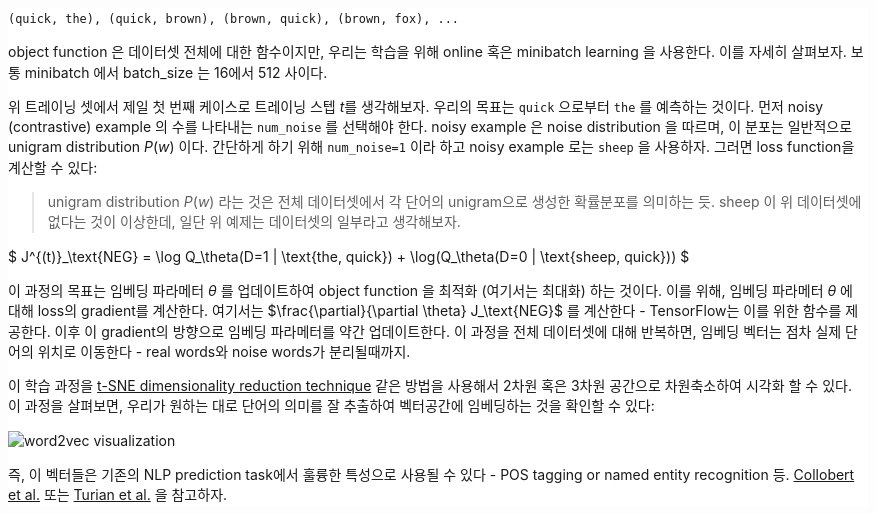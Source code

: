 `(quick, the), (quick, brown), (brown, quick), (brown, fox), ...`

object function 은 데이터셋 전체에 대한 함수이지만, 우리는 학습을 위해 online 혹은 minibatch learning 을 사용한다. 이를 자세히 살펴보자. 보통 minibatch 에서 batch_size 는 16에서 512 사이다.

위 트레이닝 셋에서 제일 첫 번째 케이스로 트레이닝 스텝 $t$를 생각해보자. 우리의 목표는 `quick` 으로부터 `the` 를 예측하는 것이다. 먼저 noisy (contrastive) example 의 수를 나타내는 `num_noise` 를 선택해야 한다. noisy example 은 noise distribution 을 따르며, 이 분포는 일반적으로 unigram distribution $P(w)$ 이다. 간단하게 하기 위해 `num_noise=1` 이라 하고 noisy example 로는 `sheep` 을 사용하자. 그러면 loss function을 계산할 수 있다:
> unigram distribution $P(w)$ 라는 것은 전체 데이터셋에서 각 단어의 unigram으로 생성한 확률분포를 의미하는 듯. sheep 이 위 데이터셋에 없다는 것이 이상한데, 일단 위 예제는 데이터셋의 일부라고 생각해보자.

<div>
$
J^{(t)}_\text{NEG} = \log Q_\theta(D=1 | \text{the, quick}) +
  \log(Q_\theta(D=0 | \text{sheep, quick}))
$ 
</div>

이 과정의 목표는 임베딩 파라메터 $\theta$ 를 업데이트하여 object function 을 최적화 (여기서는 최대화) 하는 것이다. 이를 위해, 임베딩 파라메터 $\theta$ 에 대해 loss의 gradient를 계산한다. 여기서는 $\frac{\partial}{\partial \theta} J_\text{NEG}$ 를 계산한다 - TensorFlow는 이를 위한 함수를 제공한다. 이후 이 gradient의 방향으로 임베딩 파라메터를 약간 업데이트한다. 이 과정을 전체 데이터셋에 대해 반복하면, 임베딩 벡터는 점차 실제 단어의 위치로 이동한다 - real words와 noise words가 분리될때까지.

이 학습 과정을 [t-SNE dimensionality reduction technique](http://lvdmaaten.github.io/tsne/) 같은 방법을 사용해서 2차원 혹은 3차원 공간으로 차원축소하여 시각화 할 수 있다. 이 과정을 살펴보면, 우리가 원하는 대로 단어의 의미를 잘 추출하여 벡터공간에 임베딩하는 것을 확인할 수 있다:

![word2vec visualization](https://www.tensorflow.org/versions/master/images/linear-relationships.png)

즉, 이 벡터들은 기존의 NLP prediction task에서 훌륭한 특성으로 사용될 수 있다 - POS tagging or named entity recognition 등. [Collobert et al.](http://arxiv.org/pdf/1103.0398v1.pdf) 또는 [Turian et al.](http://www.aclweb.org/anthology/P10-1040) 을 참고하자.

